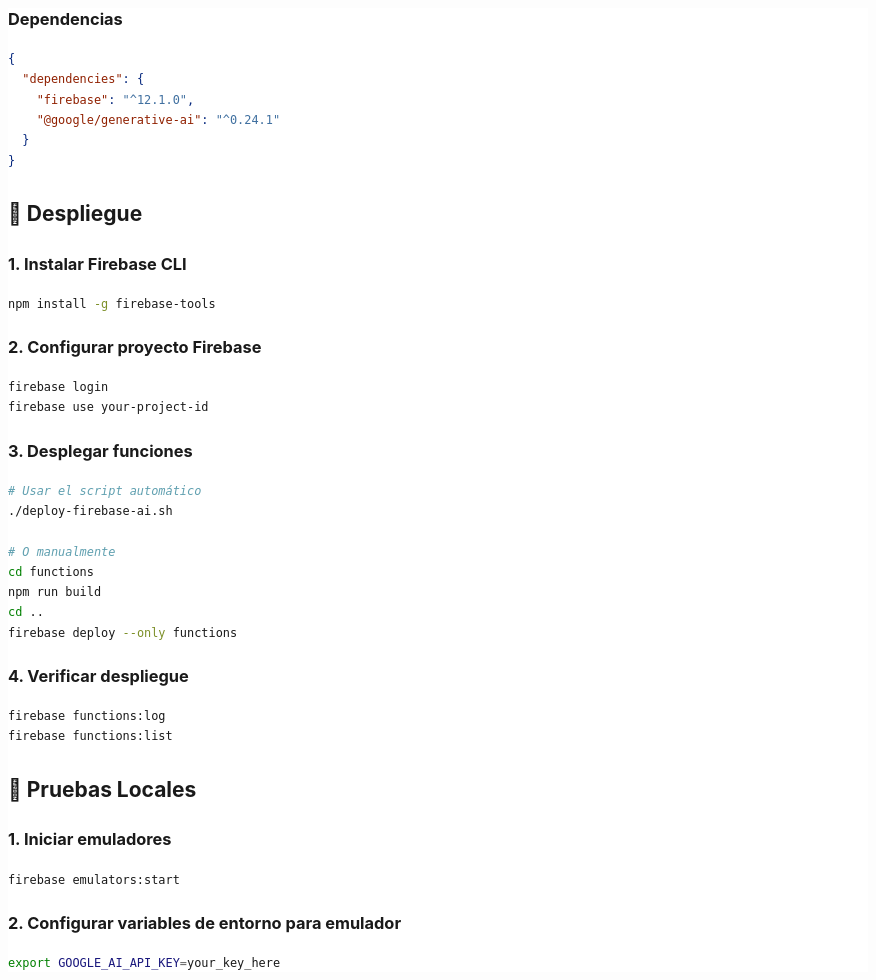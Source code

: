 ### Dependencias
```json
{
  "dependencies": {
    "firebase": "^12.1.0",
    "@google/generative-ai": "^0.24.1"
  }
}
```

## 🚀 Despliegue

### 1. Instalar Firebase CLI
```bash
npm install -g firebase-tools
```

### 2. Configurar proyecto Firebase
```bash
firebase login
firebase use your-project-id
```

### 3. Desplegar funciones
```bash
# Usar el script automático
./deploy-firebase-ai.sh

# O manualmente
cd functions
npm run build
cd ..
firebase deploy --only functions
```

### 4. Verificar despliegue
```bash
firebase functions:log
firebase functions:list
```

## 🧪 Pruebas Locales

### 1. Iniciar emuladores
```bash
firebase emulators:start
```

### 2. Configurar variables de entorno para emulador
```bash
export GOOGLE_AI_API_KEY=your_key_here
```
